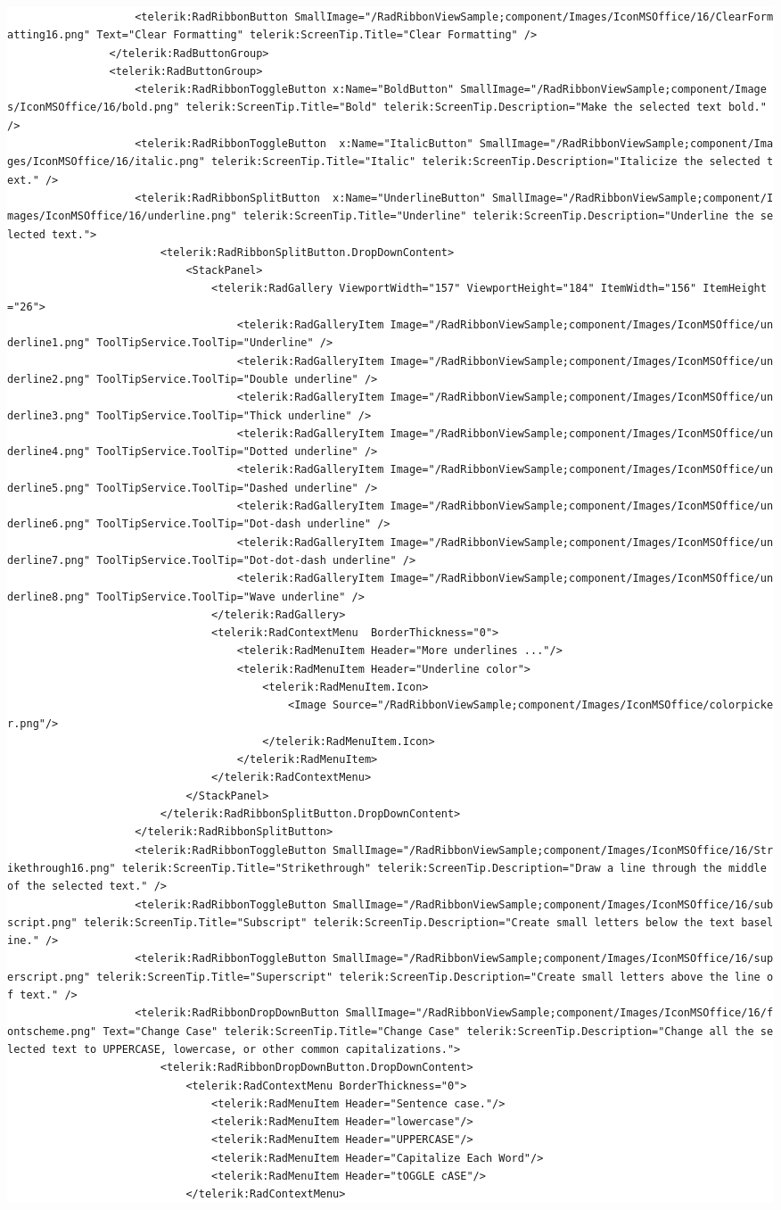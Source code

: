 	                    <telerik:RadRibbonButton SmallImage="/RadRibbonViewSample;component/Images/IconMSOffice/16/ClearFormatting16.png" Text="Clear Formatting" telerik:ScreenTip.Title="Clear Formatting" />
	                </telerik:RadButtonGroup>
	                <telerik:RadButtonGroup>
	                    <telerik:RadRibbonToggleButton x:Name="BoldButton" SmallImage="/RadRibbonViewSample;component/Images/IconMSOffice/16/bold.png" telerik:ScreenTip.Title="Bold" telerik:ScreenTip.Description="Make the selected text bold." />
	                    <telerik:RadRibbonToggleButton  x:Name="ItalicButton" SmallImage="/RadRibbonViewSample;component/Images/IconMSOffice/16/italic.png" telerik:ScreenTip.Title="Italic" telerik:ScreenTip.Description="Italicize the selected text." />
	                    <telerik:RadRibbonSplitButton  x:Name="UnderlineButton" SmallImage="/RadRibbonViewSample;component/Images/IconMSOffice/16/underline.png" telerik:ScreenTip.Title="Underline" telerik:ScreenTip.Description="Underline the selected text.">
	                        <telerik:RadRibbonSplitButton.DropDownContent>
	                            <StackPanel>
	                                <telerik:RadGallery ViewportWidth="157" ViewportHeight="184" ItemWidth="156" ItemHeight="26">
	                                    <telerik:RadGalleryItem Image="/RadRibbonViewSample;component/Images/IconMSOffice/underline1.png" ToolTipService.ToolTip="Underline" />
	                                    <telerik:RadGalleryItem Image="/RadRibbonViewSample;component/Images/IconMSOffice/underline2.png" ToolTipService.ToolTip="Double underline" />
	                                    <telerik:RadGalleryItem Image="/RadRibbonViewSample;component/Images/IconMSOffice/underline3.png" ToolTipService.ToolTip="Thick underline" />
	                                    <telerik:RadGalleryItem Image="/RadRibbonViewSample;component/Images/IconMSOffice/underline4.png" ToolTipService.ToolTip="Dotted underline" />
	                                    <telerik:RadGalleryItem Image="/RadRibbonViewSample;component/Images/IconMSOffice/underline5.png" ToolTipService.ToolTip="Dashed underline" />
	                                    <telerik:RadGalleryItem Image="/RadRibbonViewSample;component/Images/IconMSOffice/underline6.png" ToolTipService.ToolTip="Dot-dash underline" />
	                                    <telerik:RadGalleryItem Image="/RadRibbonViewSample;component/Images/IconMSOffice/underline7.png" ToolTipService.ToolTip="Dot-dot-dash underline" />
	                                    <telerik:RadGalleryItem Image="/RadRibbonViewSample;component/Images/IconMSOffice/underline8.png" ToolTipService.ToolTip="Wave underline" />
	                                </telerik:RadGallery>
	                                <telerik:RadContextMenu  BorderThickness="0">
	                                    <telerik:RadMenuItem Header="More underlines ..."/>
	                                    <telerik:RadMenuItem Header="Underline color">
	                                        <telerik:RadMenuItem.Icon>
	                                            <Image Source="/RadRibbonViewSample;component/Images/IconMSOffice/colorpicker.png"/>
	                                        </telerik:RadMenuItem.Icon>
	                                    </telerik:RadMenuItem>
	                                </telerik:RadContextMenu>
	                            </StackPanel>
	                        </telerik:RadRibbonSplitButton.DropDownContent>
	                    </telerik:RadRibbonSplitButton>
	                    <telerik:RadRibbonToggleButton SmallImage="/RadRibbonViewSample;component/Images/IconMSOffice/16/Strikethrough16.png" telerik:ScreenTip.Title="Strikethrough" telerik:ScreenTip.Description="Draw a line through the middle of the selected text." />
	                    <telerik:RadRibbonToggleButton SmallImage="/RadRibbonViewSample;component/Images/IconMSOffice/16/subscript.png" telerik:ScreenTip.Title="Subscript" telerik:ScreenTip.Description="Create small letters below the text baseline." />
	                    <telerik:RadRibbonToggleButton SmallImage="/RadRibbonViewSample;component/Images/IconMSOffice/16/superscript.png" telerik:ScreenTip.Title="Superscript" telerik:ScreenTip.Description="Create small letters above the line of text." />
	                    <telerik:RadRibbonDropDownButton SmallImage="/RadRibbonViewSample;component/Images/IconMSOffice/16/fontscheme.png" Text="Change Case" telerik:ScreenTip.Title="Change Case" telerik:ScreenTip.Description="Change all the selected text to UPPERCASE, lowercase, or other common capitalizations.">
	                        <telerik:RadRibbonDropDownButton.DropDownContent>
	                            <telerik:RadContextMenu BorderThickness="0">
	                                <telerik:RadMenuItem Header="Sentence case."/>
	                                <telerik:RadMenuItem Header="lowercase"/>
	                                <telerik:RadMenuItem Header="UPPERCASE"/>
	                                <telerik:RadMenuItem Header="Capitalize Each Word"/>
	                                <telerik:RadMenuItem Header="tOGGLE cASE"/>
	                            </telerik:RadContextMenu>